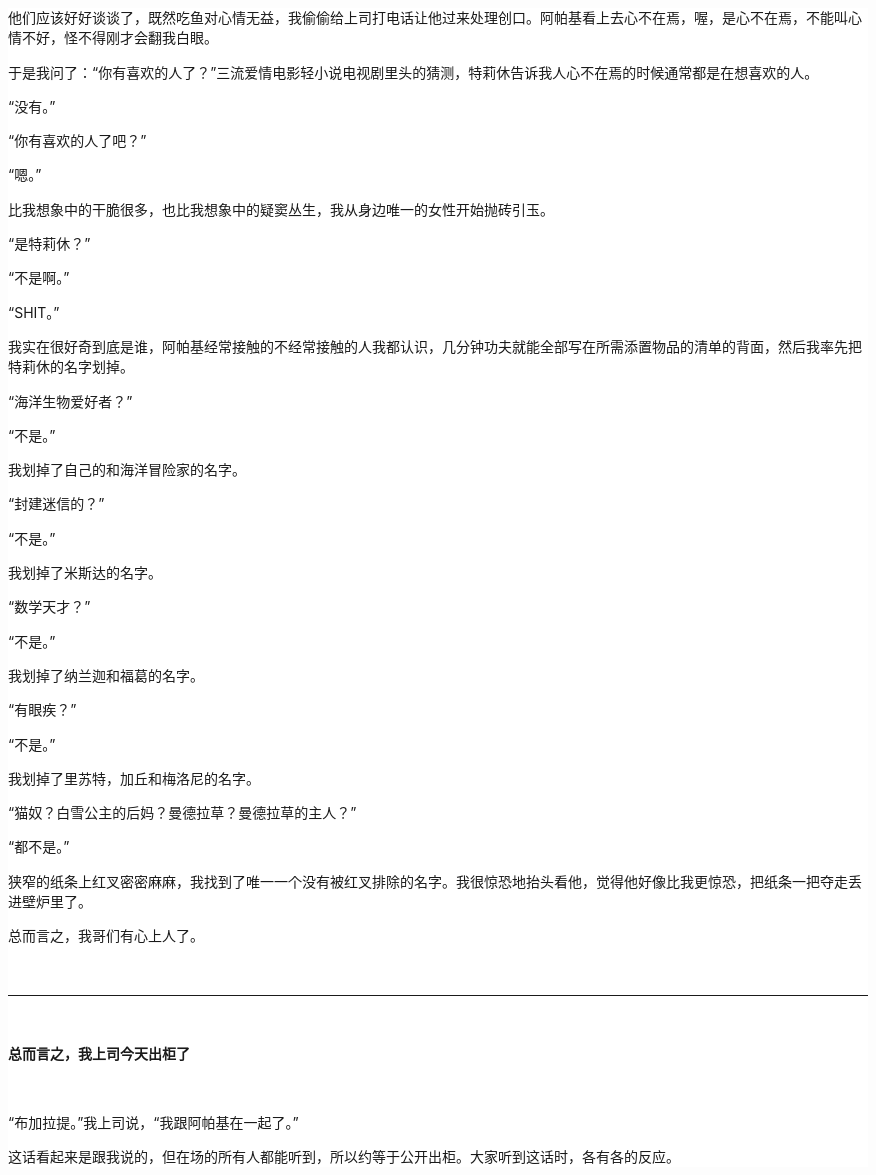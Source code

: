 他们应该好好谈谈了，既然吃鱼对心情无益，我偷偷给上司打电话让他过来处理创口。阿帕基看上去心不在焉，喔，是心不在焉，不能叫心情不好，怪不得刚才会翻我白眼。

于是我问了：“你有喜欢的人了？”三流爱情电影轻小说电视剧里头的猜测，特莉休告诉我人心不在焉的时候通常都是在想喜欢的人。

“没有。”

“你有喜欢的人了吧？”

“嗯。”

比我想象中的干脆很多，也比我想象中的疑窦丛生，我从身边唯一的女性开始抛砖引玉。

“是特莉休？”

“不是啊。”

“SHIT。”

我实在很好奇到底是谁，阿帕基经常接触的不经常接触的人我都认识，几分钟功夫就能全部写在所需添置物品的清单的背面，然后我率先把特莉休的名字划掉。

“海洋生物爱好者？”

“不是。”

我划掉了自己的和海洋冒险家的名字。

“封建迷信的？”

“不是。”

我划掉了米斯达的名字。

“数学天才？”

“不是。”

我划掉了纳兰迦和福葛的名字。

“有眼疾？”

“不是。”

我划掉了里苏特，加丘和梅洛尼的名字。

“猫奴？白雪公主的后妈？曼德拉草？曼德拉草的主人？”

“都不是。”

狭窄的纸条上红叉密密麻麻，我找到了唯一一个没有被红叉排除的名字。我很惊恐地抬头看他，觉得他好像比我更惊恐，把纸条一把夺走丢进壁炉里了。

总而言之，我哥们有心上人了。

<br/>

***

<br/>

**总而言之，我上司今天出柜了**

<br/>

“布加拉提。”我上司说，“我跟阿帕基在一起了。”

这话看起来是跟我说的，但在场的所有人都能听到，所以约等于公开出柜。大家听到这话时，各有各的反应。
